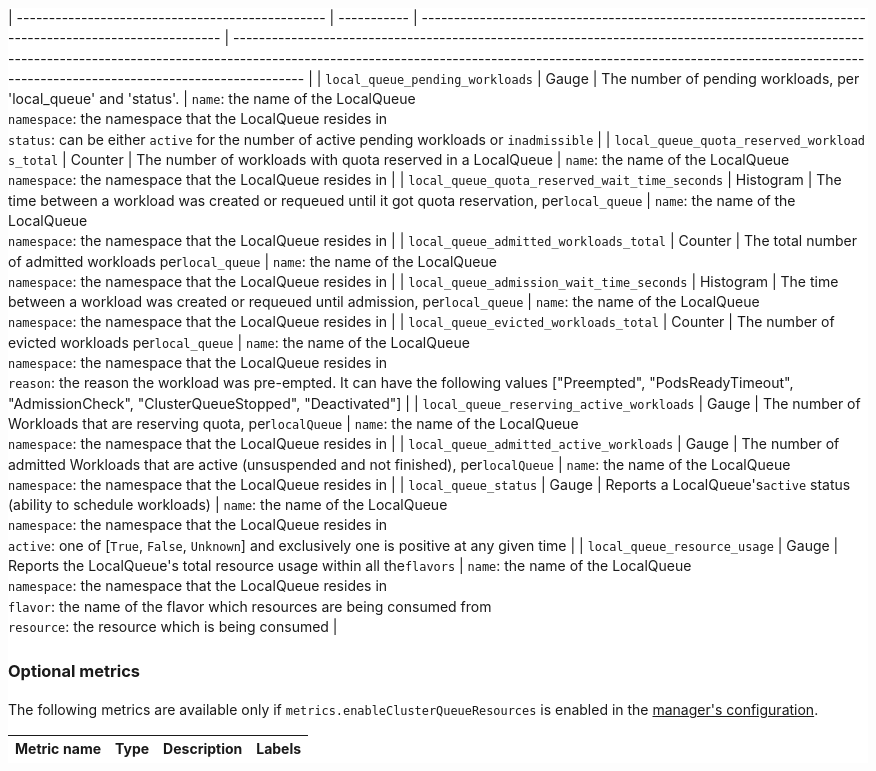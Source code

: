 | ------------------------------------------------ | ----------- | ------------------------------------------------------------------------------------------------------ | ------------------------------------------------------------------------------------------------------------------------------------------------------------------------------------------------------------------------------------------------------------------------------------- |
| `local_queue_pending_workloads`                | Gauge     | The number of pending workloads, per 'local_queue' and 'status'.                                     | `name`: the name of the LocalQueue<br />`namespace`: the namespace that the LocalQueue resides in<br />`status`: can be either `active` for the number of active pending workloads or `inadmissible`                                                                                |
| `local_queue_quota_reserved_workloads_total`   | Counter   | The number of workloads with quota reserved in a LocalQueue                                          | `name`: the name of the LocalQueue<br />`namespace`: the namespace that the LocalQueue resides in                                                                                                                                                                                   |
| `local_queue_quota_reserved_wait_time_seconds` | Histogram | The time between a workload was created or requeued until it got quota reservation, per`local_queue` | `name`: the name of the LocalQueue<br />`namespace`: the namespace that the LocalQueue resides in                                                                                                                                                                                   |
| `local_queue_admitted_workloads_total`         | Counter   | The total number of admitted workloads per`local_queue`                                              | `name`: the name of the LocalQueue<br />`namespace`: the namespace that the LocalQueue resides in                                                                                                                                                                                   |
| `local_queue_admission_wait_time_seconds`      | Histogram | The time between a workload was created or requeued until admission, per`local_queue`                | `name`: the name of the LocalQueue<br />`namespace`: the namespace that the LocalQueue resides in                                                                                                                                                                                   |
| `local_queue_evicted_workloads_total`          | Counter   | The number of evicted workloads per`local_queue`                                                     | `name`: the name of the LocalQueue<br />`namespace`: the namespace that the LocalQueue resides in<br />`reason`: the reason the workload was pre-empted. It can have the following values ["Preempted", "PodsReadyTimeout", "AdmissionCheck", "ClusterQueueStopped", "Deactivated"] |
| `local_queue_reserving_active_workloads`       | Gauge     | The number of Workloads that are reserving quota, per`localQueue`                                    | `name`: the name of the LocalQueue<br />`namespace`: the namespace that the LocalQueue resides in                                                                                                                                                                                   |
| `local_queue_admitted_active_workloads`        | Gauge     | The number of admitted Workloads that are active (unsuspended and not finished), per`localQueue`     | `name`: the name of the LocalQueue<br />`namespace`: the namespace that the LocalQueue resides in                                                                                                                                                                                   |
| `local_queue_status`                           | Gauge     | Reports a LocalQueue's`active` status (ability to schedule workloads)                                | `name`: the name of the LocalQueue<br />`namespace`: the namespace that the LocalQueue resides in<br />`active`: one of [`True`, `False`, `Unknown`] and exclusively one is positive at any given time                                                                              |
| `local_queue_resource_usage`                   | Gauge     | Reports the LocalQueue's total resource usage within all the`flavors`                                | `name`: the name of the LocalQueue<br />`namespace`: the namespace that the LocalQueue resides in<br />`flavor`: the name of the flavor which resources are being consumed from<br />`resource`: the resource which is being consumed                                               |

### Optional metrics

The following metrics are available only if `metrics.enableClusterQueueResources` is enabled in the [manager's configuration](/docs/installation/#install-a-custom-configured-released-version).


| Metric name                           | Type  | Description                                                                                                                                                                             | Labels                                                                                                                                                              |
| --------------------------------------- | ------- | ----------------------------------------------------------------------------------------------------------------------------------------------------------------------------------------- | --------------------------------------------------------------------------------------------------------------------------------------------------------------------- |